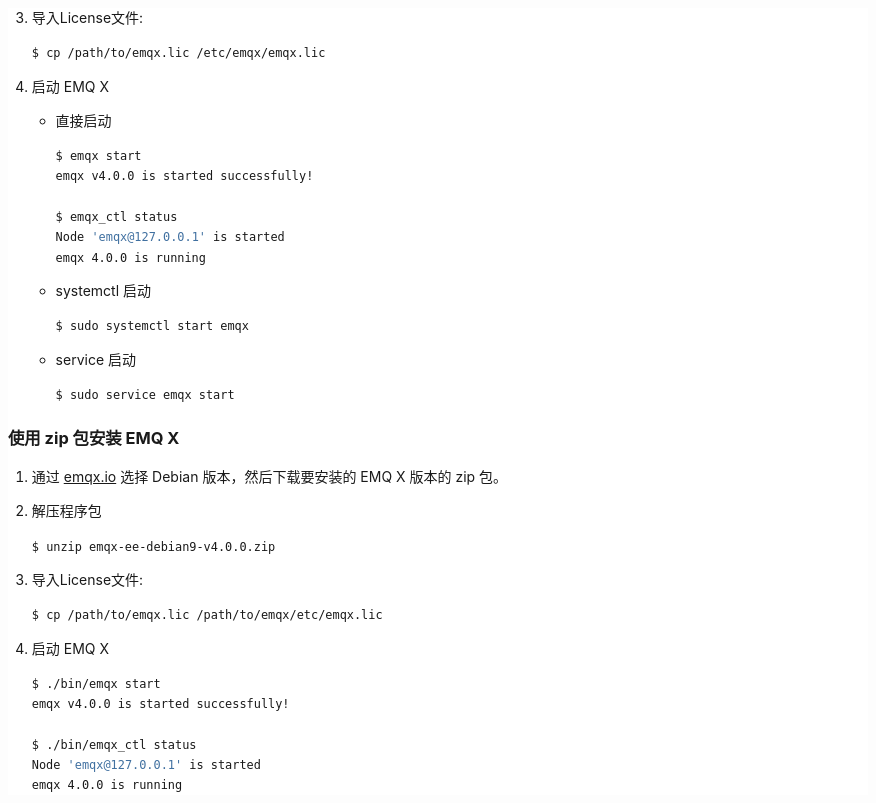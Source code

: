 3.  导入License文件:
    
    ```bash
    $ cp /path/to/emqx.lic /etc/emqx/emqx.lic
    ```

4.  启动 EMQ X
    
      - 直接启动
        
        ```bash
        $ emqx start
        emqx v4.0.0 is started successfully!
        
        $ emqx_ctl status
        Node 'emqx@127.0.0.1' is started
        emqx 4.0.0 is running
        ```
    
      - systemctl 启动
        
        ```bash
        $ sudo systemctl start emqx
        ```
    
      - service 启动
        
        ```bash
        $ sudo service emqx start
        ```

### 使用 zip 包安装 EMQ X

1.  通过 [emqx.io](https://www.emqx.com/zh/downloads?product=enterprise) 选择 Debian
    版本，然后下载要安装的 EMQ X 版本的 zip 包。

2.  解压程序包
    
    ```bash
    $ unzip emqx-ee-debian9-v4.0.0.zip
    ```

3.  导入License文件:
    
    ```bash
    $ cp /path/to/emqx.lic /path/to/emqx/etc/emqx.lic
    ```

4.  启动 EMQ X
    
    ```bash
    $ ./bin/emqx start
    emqx v4.0.0 is started successfully!
    
    $ ./bin/emqx_ctl status
    Node 'emqx@127.0.0.1' is started
    emqx 4.0.0 is running
    ```
